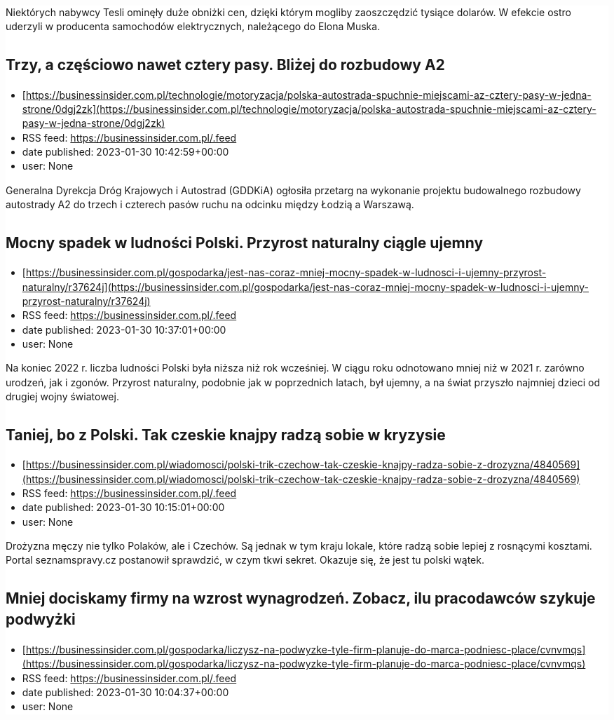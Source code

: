 Niektórych nabywcy Tesli ominęły duże obniżki cen, dzięki którym mogliby zaoszczędzić tysiące dolarów. W efekcie ostro uderzyli w producenta samochodów elektrycznych, należącego do Elona Muska.

## Trzy, a częściowo nawet cztery pasy. Bliżej do rozbudowy A2
 - [https://businessinsider.com.pl/technologie/motoryzacja/polska-autostrada-spuchnie-miejscami-az-cztery-pasy-w-jedna-strone/0dgj2zk](https://businessinsider.com.pl/technologie/motoryzacja/polska-autostrada-spuchnie-miejscami-az-cztery-pasy-w-jedna-strone/0dgj2zk)
 - RSS feed: https://businessinsider.com.pl/.feed
 - date published: 2023-01-30 10:42:59+00:00
 - user: None

Generalna Dyrekcja Dróg Krajowych i Autostrad (GDDKiA) ogłosiła przetarg na wykonanie projektu budowalnego rozbudowy autostrady A2 do trzech i czterech pasów ruchu na odcinku między Łodzią a Warszawą.

## Mocny spadek w ludności Polski. Przyrost naturalny ciągle ujemny
 - [https://businessinsider.com.pl/gospodarka/jest-nas-coraz-mniej-mocny-spadek-w-ludnosci-i-ujemny-przyrost-naturalny/r37624j](https://businessinsider.com.pl/gospodarka/jest-nas-coraz-mniej-mocny-spadek-w-ludnosci-i-ujemny-przyrost-naturalny/r37624j)
 - RSS feed: https://businessinsider.com.pl/.feed
 - date published: 2023-01-30 10:37:01+00:00
 - user: None

Na koniec 2022 r. liczba ludności Polski była niższa niż rok wcześniej. W ciągu roku odnotowano mniej niż w 2021 r. zarówno urodzeń, jak i zgonów. Przyrost naturalny, podobnie jak w poprzednich latach, był ujemny, a na świat przyszło najmniej dzieci od drugiej wojny światowej.

## Taniej, bo z Polski. Tak czeskie knajpy radzą sobie w kryzysie
 - [https://businessinsider.com.pl/wiadomosci/polski-trik-czechow-tak-czeskie-knajpy-radza-sobie-z-drozyzna/4840569](https://businessinsider.com.pl/wiadomosci/polski-trik-czechow-tak-czeskie-knajpy-radza-sobie-z-drozyzna/4840569)
 - RSS feed: https://businessinsider.com.pl/.feed
 - date published: 2023-01-30 10:15:01+00:00
 - user: None

Drożyzna męczy nie tylko Polaków, ale i Czechów. Są jednak w tym kraju lokale, które radzą sobie lepiej z rosnącymi kosztami. Portal seznamspravy.cz postanowił sprawdzić, w czym tkwi sekret. Okazuje się, że jest tu polski wątek.

## Mniej dociskamy firmy na wzrost wynagrodzeń. Zobacz, ilu pracodawców szykuje podwyżki
 - [https://businessinsider.com.pl/gospodarka/liczysz-na-podwyzke-tyle-firm-planuje-do-marca-podniesc-place/cvnvmqs](https://businessinsider.com.pl/gospodarka/liczysz-na-podwyzke-tyle-firm-planuje-do-marca-podniesc-place/cvnvmqs)
 - RSS feed: https://businessinsider.com.pl/.feed
 - date published: 2023-01-30 10:04:37+00:00
 - user: None
